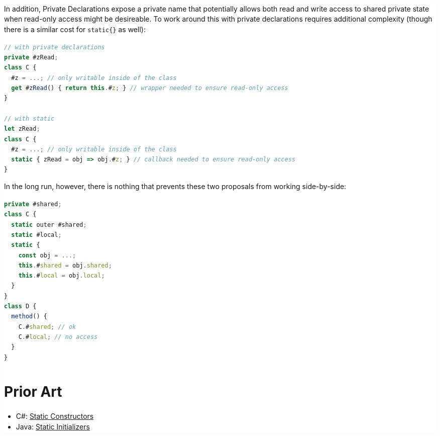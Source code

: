```js
```

In addition, Private Declarations expose a private name that potentially allows both read and write access to shared private state
when read-only access might be desireable. To work around this with private declarations requires additional complexity (though there is
a similar cost for `static{}` as well):

```js
// with private declarations
private #zRead;
class C {
  #z = ...; // only writable inside of the class
  get #zRead() { return this.#z; } // wrapper needed to ensure read-only access
}

// with static
let zRead;
class C {
  #z = ...; // only writable inside of the class
  static { zRead = obj => obj.#z; } // callback needed to ensure read-only access
}
```

In the long run, however, there is nothing that prevents these two proposals from working side-by-side:

```js
private #shared;
class C {
  static outer #shared;
  static #local;
  static {
    const obj = ...;
    this.#shared = obj.shared;
    this.#local = obj.local;
  }
}
class D {
  method() {
    C.#shared; // ok
    C.#local; // no access
  }
}
```




# Prior Art 

- C#: [Static Constructors](https://docs.microsoft.com/en-us/dotnet/csharp/programming-guide/classes-and-structs/static-constructors)  
- Java: [Static Initializers](https://docs.oracle.com/javase/specs/jls/se10/html/jls-8.html#jls-8.7)
